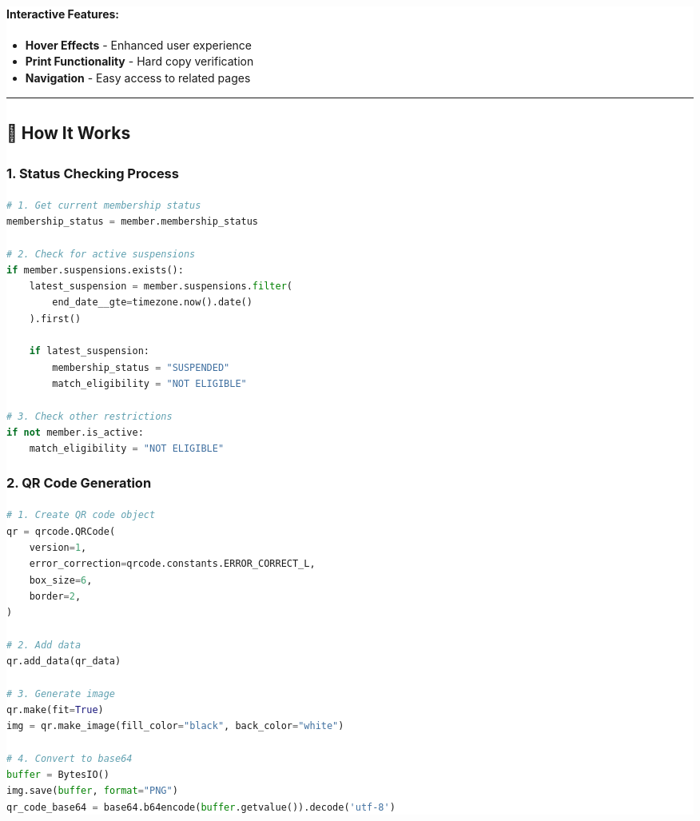 #### **Interactive Features:**
- **Hover Effects** - Enhanced user experience
- **Print Functionality** - Hard copy verification
- **Navigation** - Easy access to related pages

---

## 🔄 How It Works

### **1. Status Checking Process**

```python
# 1. Get current membership status
membership_status = member.membership_status

# 2. Check for active suspensions
if member.suspensions.exists():
    latest_suspension = member.suspensions.filter(
        end_date__gte=timezone.now().date()
    ).first()
    
    if latest_suspension:
        membership_status = "SUSPENDED"
        match_eligibility = "NOT ELIGIBLE"

# 3. Check other restrictions
if not member.is_active:
    match_eligibility = "NOT ELIGIBLE"
```

### **2. QR Code Generation**

```python
# 1. Create QR code object
qr = qrcode.QRCode(
    version=1,
    error_correction=qrcode.constants.ERROR_CORRECT_L,
    box_size=6,
    border=2,
)

# 2. Add data
qr.add_data(qr_data)

# 3. Generate image
qr.make(fit=True)
img = qr.make_image(fill_color="black", back_color="white")

# 4. Convert to base64
buffer = BytesIO()
img.save(buffer, format="PNG")
qr_code_base64 = base64.b64encode(buffer.getvalue()).decode('utf-8')
```
